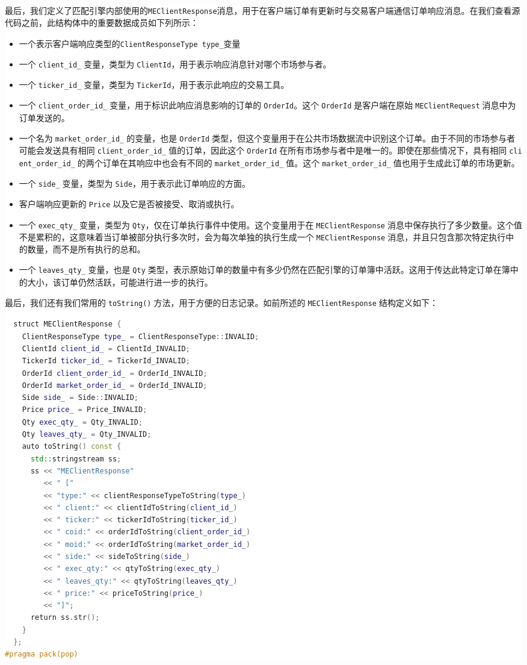 最后，我们定义了匹配引擎内部使用的`MEClientResponse`消息，用于在客户端订单有更新时与交易客户端通信订单响应消息。在我们查看源代码之前，此结构体中的重要数据成员如下列所示：

+   一个表示客户端响应类型的`ClientResponseType type_`变量

+   一个 `client_id_` 变量，类型为 `ClientId`，用于表示响应消息针对哪个市场参与者。

+   一个 `ticker_id_` 变量，类型为 `TickerId`，用于表示此响应的交易工具。

+   一个 `client_order_id_` 变量，用于标识此响应消息影响的订单的 `OrderId`。这个 `OrderId` 是客户端在原始 `MEClientRequest` 消息中为订单发送的。

+   一个名为 `market_order_id_` 的变量，也是 `OrderId` 类型，但这个变量用于在公共市场数据流中识别这个订单。由于不同的市场参与者可能会发送具有相同 `client_order_id_` 值的订单，因此这个 `OrderId` 在所有市场参与者中是唯一的。即使在那些情况下，具有相同 `client_order_id_` 的两个订单在其响应中也会有不同的 `market_order_id_` 值。这个 `market_order_id_` 值也用于生成此订单的市场更新。

+   一个 `side_` 变量，类型为 `Side`，用于表示此订单响应的方面。

+   客户端响应更新的 `Price` 以及它是否被接受、取消或执行。

+   一个 `exec_qty_` 变量，类型为 `Qty`，仅在订单执行事件中使用。这个变量用于在 `MEClientResponse` 消息中保存执行了多少数量。这个值不是累积的，这意味着当订单被部分执行多次时，会为每次单独的执行生成一个 `MEClientResponse` 消息，并且只包含那次特定执行中的数量，而不是所有执行的总和。

+   一个 `leaves_qty_` 变量，也是 `Qty` 类型，表示原始订单的数量中有多少仍然在匹配引擎的订单簿中活跃。这用于传达此特定订单在簿中的大小，该订单仍然活跃，可能进行进一步的执行。

最后，我们还有我们常用的 `toString()` 方法，用于方便的日志记录。如前所述的 `MEClientResponse` 结构定义如下：

```cpp
  struct MEClientResponse {
    ClientResponseType type_ = ClientResponseType::INVALID;
    ClientId client_id_ = ClientId_INVALID;
    TickerId ticker_id_ = TickerId_INVALID;
    OrderId client_order_id_ = OrderId_INVALID;
    OrderId market_order_id_ = OrderId_INVALID;
    Side side_ = Side::INVALID;
    Price price_ = Price_INVALID;
    Qty exec_qty_ = Qty_INVALID;
    Qty leaves_qty_ = Qty_INVALID;
    auto toString() const {
      std::stringstream ss;
      ss << "MEClientResponse"
         << " ["
         << "type:" << clientResponseTypeToString(type_)
         << " client:" << clientIdToString(client_id_)
         << " ticker:" << tickerIdToString(ticker_id_)
         << " coid:" << orderIdToString(client_order_id_)
         << " moid:" << orderIdToString(market_order_id_)
         << " side:" << sideToString(side_)
         << " exec_qty:" << qtyToString(exec_qty_)
         << " leaves_qty:" << qtyToString(leaves_qty_)
         << " price:" << priceToString(price_)
         << "]";
      return ss.str();
    }
  };
#pragma pack(pop)
```
